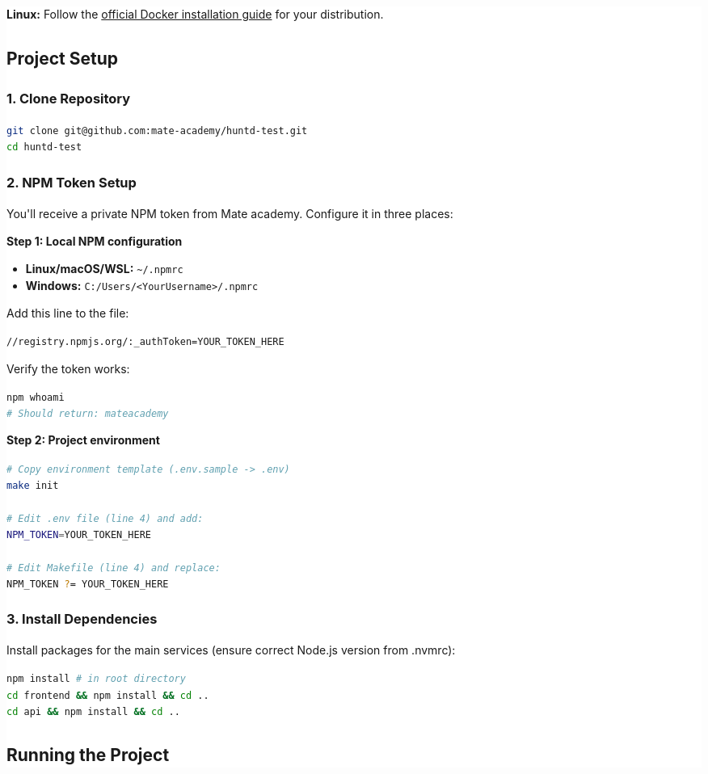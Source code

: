 **Linux:**
Follow the [official Docker installation guide](https://docs.docker.com/get-docker/) for your distribution.

## Project Setup

### 1. Clone Repository

```bash
git clone git@github.com:mate-academy/huntd-test.git
cd huntd-test
```

### 2. NPM Token Setup

You'll receive a private NPM token from Mate academy. Configure it in three places:

**Step 1: Local NPM configuration**
- **Linux/macOS/WSL:** `~/.npmrc`
- **Windows:** `C:/Users/<YourUsername>/.npmrc`

Add this line to the file:
```
//registry.npmjs.org/:_authToken=YOUR_TOKEN_HERE
```

Verify the token works:
```bash
npm whoami
# Should return: mateacademy
```

**Step 2: Project environment**
```bash
# Copy environment template (.env.sample -> .env)
make init

# Edit .env file (line 4) and add:
NPM_TOKEN=YOUR_TOKEN_HERE

# Edit Makefile (line 4) and replace:
NPM_TOKEN ?= YOUR_TOKEN_HERE
```

### 3. Install Dependencies

Install packages for the main services (ensure correct Node.js version from .nvmrc):
```bash
npm install # in root directory
cd frontend && npm install && cd ..
cd api && npm install && cd ..
```

## Running the Project
